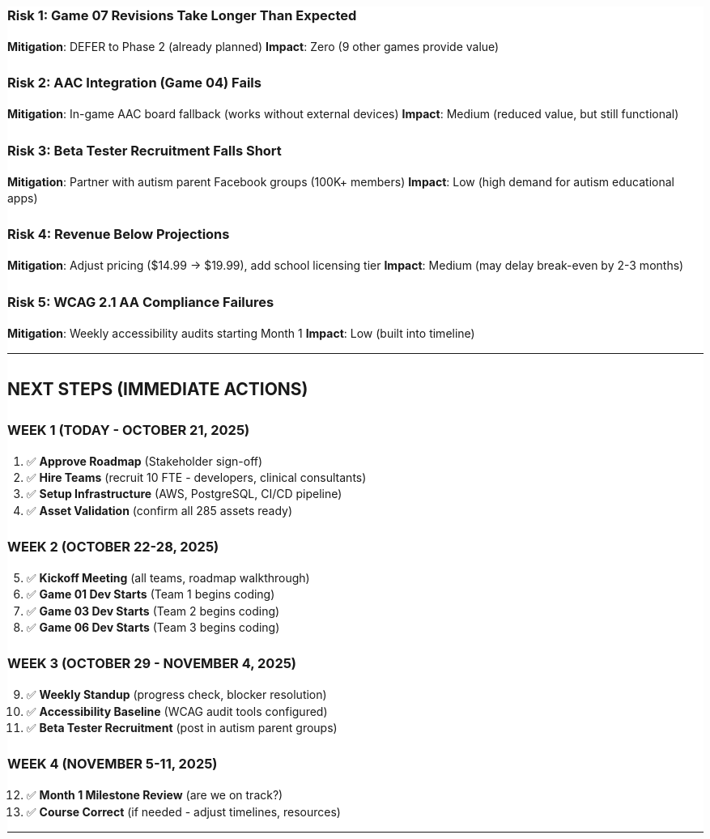 ### Risk 1: Game 07 Revisions Take Longer Than Expected
**Mitigation**: DEFER to Phase 2 (already planned)
**Impact**: Zero (9 other games provide value)

### Risk 2: AAC Integration (Game 04) Fails
**Mitigation**: In-game AAC board fallback (works without external devices)
**Impact**: Medium (reduced value, but still functional)

### Risk 3: Beta Tester Recruitment Falls Short
**Mitigation**: Partner with autism parent Facebook groups (100K+ members)
**Impact**: Low (high demand for autism educational apps)

### Risk 4: Revenue Below Projections
**Mitigation**: Adjust pricing ($14.99 → $19.99), add school licensing tier
**Impact**: Medium (may delay break-even by 2-3 months)

### Risk 5: WCAG 2.1 AA Compliance Failures
**Mitigation**: Weekly accessibility audits starting Month 1
**Impact**: Low (built into timeline)

---

## NEXT STEPS (IMMEDIATE ACTIONS)

### WEEK 1 (TODAY - OCTOBER 21, 2025)

1. ✅ **Approve Roadmap** (Stakeholder sign-off)
2. ✅ **Hire Teams** (recruit 10 FTE - developers, clinical consultants)
3. ✅ **Setup Infrastructure** (AWS, PostgreSQL, CI/CD pipeline)
4. ✅ **Asset Validation** (confirm all 285 assets ready)

### WEEK 2 (OCTOBER 22-28, 2025)

5. ✅ **Kickoff Meeting** (all teams, roadmap walkthrough)
6. ✅ **Game 01 Dev Starts** (Team 1 begins coding)
7. ✅ **Game 03 Dev Starts** (Team 2 begins coding)
8. ✅ **Game 06 Dev Starts** (Team 3 begins coding)

### WEEK 3 (OCTOBER 29 - NOVEMBER 4, 2025)

9. ✅ **Weekly Standup** (progress check, blocker resolution)
10. ✅ **Accessibility Baseline** (WCAG audit tools configured)
11. ✅ **Beta Tester Recruitment** (post in autism parent groups)

### WEEK 4 (NOVEMBER 5-11, 2025)

12. ✅ **Month 1 Milestone Review** (are we on track?)
13. ✅ **Course Correct** (if needed - adjust timelines, resources)

---
